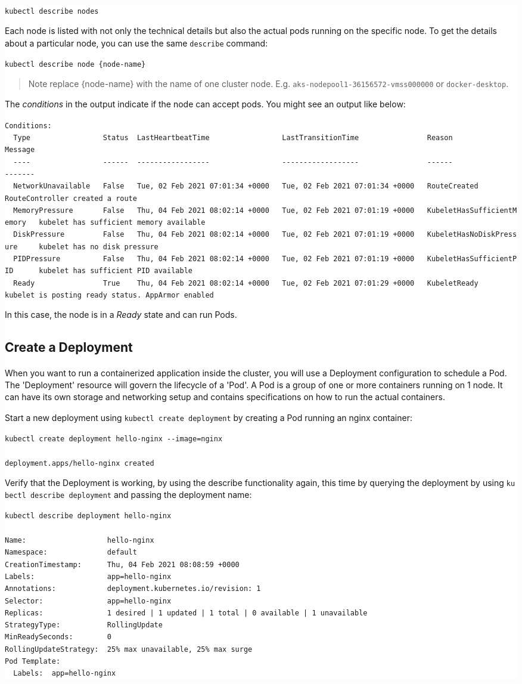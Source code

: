 ```
kubectl describe nodes
```

Each node is listed with not only the technical details but also the actual pods running on the specific node. To get the details about a particular node, you can use the same `describe` command:

```
kubectl describe node {node-name}
```
>Note replace {node-name} with the name of one cluster node. E.g. `aks-nodepool1-36156572-vmss000000` or `docker-desktop`.

The _conditions_ in the output indicate if the node can accept pods. You might see an output like below:

```
Conditions:
  Type                 Status  LastHeartbeatTime                 LastTransitionTime                Reason                       Message
  ----                 ------  -----------------                 ------------------                ------                       -------
  NetworkUnavailable   False   Tue, 02 Feb 2021 07:01:34 +0000   Tue, 02 Feb 2021 07:01:34 +0000   RouteCreated                 RouteController created a route
  MemoryPressure       False   Thu, 04 Feb 2021 08:02:14 +0000   Tue, 02 Feb 2021 07:01:19 +0000   KubeletHasSufficientMemory   kubelet has sufficient memory available
  DiskPressure         False   Thu, 04 Feb 2021 08:02:14 +0000   Tue, 02 Feb 2021 07:01:19 +0000   KubeletHasNoDiskPressure     kubelet has no disk pressure
  PIDPressure          False   Thu, 04 Feb 2021 08:02:14 +0000   Tue, 02 Feb 2021 07:01:19 +0000   KubeletHasSufficientPID      kubelet has sufficient PID available
  Ready                True    Thu, 04 Feb 2021 08:02:14 +0000   Tue, 02 Feb 2021 07:01:29 +0000   KubeletReady                 kubelet is posting ready status. AppArmor enabled
```

In this case, the node is in a _Ready_ state and can run Pods.

## <a name='deployment'></a>Create a Deployment
When you want to run a containerized application inside the cluster, you will use a Deployment configuration to schedule a Pod. The 'Deployment' resource will govern the lifecycle of a 'Pod'.
A Pod is a group of one or more containers running on 1 node. It can have its own storage and networking setup and contains specifications on how to run the actual containers.

Start a new deployment using `kubectl create deployment` by creating a Pod running an nginx container:

```
kubectl create deployment hello-nginx --image=nginx

deployment.apps/hello-nginx created
```

Verify that the Deployment is working, by using the describe functionality again, this time by querying the deployment by using `kubectl describe deployment` and passing the deployment name:

```
kubectl describe deployment hello-nginx

Name:                   hello-nginx
Namespace:              default
CreationTimestamp:      Thu, 04 Feb 2021 08:08:59 +0000
Labels:                 app=hello-nginx
Annotations:            deployment.kubernetes.io/revision: 1
Selector:               app=hello-nginx
Replicas:               1 desired | 1 updated | 1 total | 0 available | 1 unavailable
StrategyType:           RollingUpdate
MinReadySeconds:        0
RollingUpdateStrategy:  25% max unavailable, 25% max surge
Pod Template:
  Labels:  app=hello-nginx
```